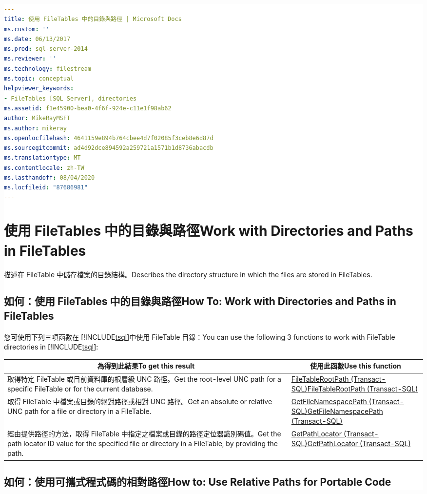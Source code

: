 ```yaml
---
title: 使用 FileTables 中的目錄與路徑 | Microsoft Docs
ms.custom: ''
ms.date: 06/13/2017
ms.prod: sql-server-2014
ms.reviewer: ''
ms.technology: filestream
ms.topic: conceptual
helpviewer_keywords:
- FileTables [SQL Server], directories
ms.assetid: f1e45900-bea0-4f6f-924e-c11e1f98ab62
author: MikeRayMSFT
ms.author: mikeray
ms.openlocfilehash: 4641159e894b764cbee4d7f02085f3ceb8e6d87d
ms.sourcegitcommit: ad4d92dce894592a259721a1571b1d8736abacdb
ms.translationtype: MT
ms.contentlocale: zh-TW
ms.lasthandoff: 08/04/2020
ms.locfileid: "87686981"
---
```

# <a name="work-with-directories-and-paths-in-filetables"></a><span data-ttu-id="5f5ac-102">使用 FileTables 中的目錄與路徑</span><span class="sxs-lookup"><span data-stu-id="5f5ac-102">Work with Directories and Paths in FileTables</span></span>
  <span data-ttu-id="5f5ac-103">描述在 FileTable 中儲存檔案的目錄結構。</span><span class="sxs-lookup"><span data-stu-id="5f5ac-103">Describes the directory structure in which the files are stored in FileTables.</span></span>  
  
##  <a name="how-to-work-with-directories-and-paths-in-filetables"></a><a name="HowToDirectories"></a> <span data-ttu-id="5f5ac-104">如何：使用 FileTables 中的目錄與路徑</span><span class="sxs-lookup"><span data-stu-id="5f5ac-104">How To: Work with Directories and Paths in FileTables</span></span>  
 <span data-ttu-id="5f5ac-105">您可使用下列三項函數在 [!INCLUDE[tsql](../../includes/tsql-md.md)]中使用 FileTable 目錄：</span><span class="sxs-lookup"><span data-stu-id="5f5ac-105">You can use the following 3 functions to work with FileTable directories in [!INCLUDE[tsql](../../includes/tsql-md.md)]:</span></span>  
  
|<span data-ttu-id="5f5ac-106">為得到此結果</span><span class="sxs-lookup"><span data-stu-id="5f5ac-106">To get this result</span></span>|<span data-ttu-id="5f5ac-107">使用此函數</span><span class="sxs-lookup"><span data-stu-id="5f5ac-107">Use this function</span></span>|  
|------------------------|-----------------------|  
|<span data-ttu-id="5f5ac-108">取得特定 FileTable 或目前資料庫的根層級 UNC 路徑。</span><span class="sxs-lookup"><span data-stu-id="5f5ac-108">Get the root-level UNC path for a specific FileTable or for the current database.</span></span>|[<span data-ttu-id="5f5ac-109">FileTableRootPath &#40;Transact-SQL&#41;</span><span class="sxs-lookup"><span data-stu-id="5f5ac-109">FileTableRootPath &#40;Transact-SQL&#41;</span></span>](/sql/relational-databases/system-functions/filetablerootpath-transact-sql)|  
|<span data-ttu-id="5f5ac-110">取得 FileTable 中檔案或目錄的絕對路徑或相對 UNC 路徑。</span><span class="sxs-lookup"><span data-stu-id="5f5ac-110">Get an absolute or relative UNC path for a file or directory in a FileTable.</span></span>|[<span data-ttu-id="5f5ac-111">GetFileNamespacePath &#40;Transact-SQL&#41;</span><span class="sxs-lookup"><span data-stu-id="5f5ac-111">GetFileNamespacePath &#40;Transact-SQL&#41;</span></span>](/sql/relational-databases/system-functions/getfilenamespacepath-transact-sql)|  
|<span data-ttu-id="5f5ac-112">經由提供路徑的方法，取得 FileTable 中指定之檔案或目錄的路徑定位器識別碼值。</span><span class="sxs-lookup"><span data-stu-id="5f5ac-112">Get the path locator ID value for the specified file or directory in a FileTable, by providing the path.</span></span>|[<span data-ttu-id="5f5ac-113">GetPathLocator &#40;Transact-SQL&#41;</span><span class="sxs-lookup"><span data-stu-id="5f5ac-113">GetPathLocator &#40;Transact-SQL&#41;</span></span>](/sql/relational-databases/system-functions/getpathlocator-transact-sql)|  
  
##  <a name="how-to-use-relative-paths-for-portable-code"></a><a name="BestPracticeRelativePaths"></a> <span data-ttu-id="5f5ac-114">如何：使用可攜式程式碼的相對路徑</span><span class="sxs-lookup"><span data-stu-id="5f5ac-114">How to: Use Relative Paths for Portable Code</span></span>  